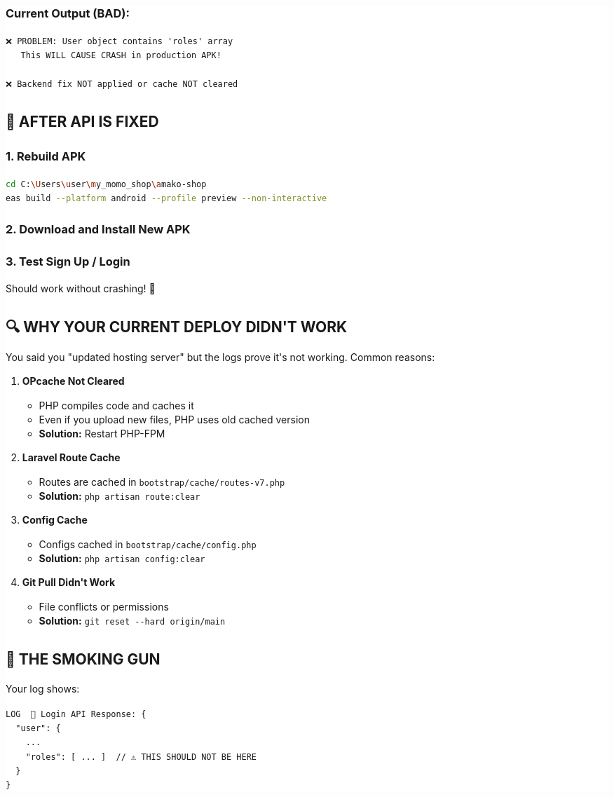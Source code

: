 ### Current Output (BAD):

```
❌ PROBLEM: User object contains 'roles' array
   This WILL CAUSE CRASH in production APK!
   
❌ Backend fix NOT applied or cache NOT cleared
```

## 📱 AFTER API IS FIXED

### 1. Rebuild APK

```bash
cd C:\Users\user\my_momo_shop\amako-shop
eas build --platform android --profile preview --non-interactive
```

### 2. Download and Install New APK

### 3. Test Sign Up / Login

Should work without crashing! 🎉

## 🔍 WHY YOUR CURRENT DEPLOY DIDN'T WORK

You said you "updated hosting server" but the logs prove it's not working. Common reasons:

1. **OPcache Not Cleared**
   - PHP compiles code and caches it
   - Even if you upload new files, PHP uses old cached version
   - **Solution:** Restart PHP-FPM

2. **Laravel Route Cache**
   - Routes are cached in `bootstrap/cache/routes-v7.php`
   - **Solution:** `php artisan route:clear`

3. **Config Cache**
   - Configs cached in `bootstrap/cache/config.php`
   - **Solution:** `php artisan config:clear`

4. **Git Pull Didn't Work**
   - File conflicts or permissions
   - **Solution:** `git reset --hard origin/main`

## 🎯 THE SMOKING GUN

Your log shows:

```
LOG  🔐 Login API Response: {
  "user": {
    ...
    "roles": [ ... ]  // ⚠️ THIS SHOULD NOT BE HERE
  }
}
```
